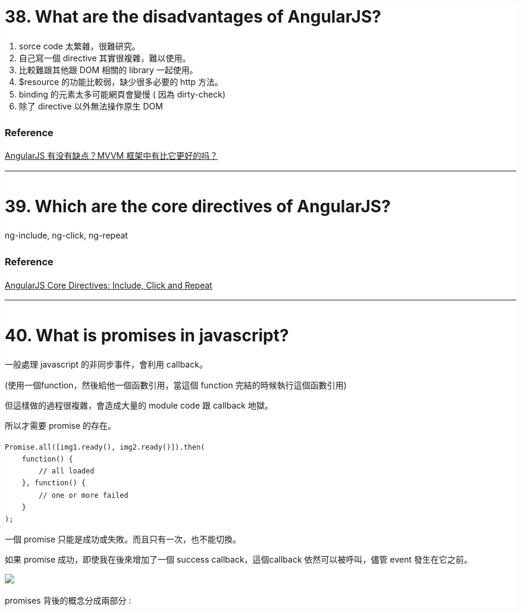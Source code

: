 # 38. What are the disadvantages of AngularJS?

1. sorce code 太繁雜，很難研究。
2. 自己寫一個 directive 其實很複雜，難以使用。
3. 比較難跟其他跟 DOM 相關的 library 一起使用。
4. $resource 的功能比較弱，缺少很多必要的 http 方法。
5. binding 的元素太多可能網頁會變慢 ( 因為 dirty-check)
6. 除了 directive 以外無法操作原生 DOM


### Reference

[AngularJS 有没有缺点？MVVM 框架中有比它更好的吗？](https://www.zhihu.com/question/21151483)

----

# 39. Which are the core directives of AngularJS?

ng-include, ng-click, ng-repeat

### Reference

[AngularJS Core Directives: Include, Click and Repeat](http://www.c-sharpcorner.com/UploadFile/2ed7ae/angularjs-core-directives-include-click-and-repeat/)

----

# 40. What is promises in javascript?


一般處理 javascript 的非同步事件，會利用 callback。 

(使用一個function，然後給他一個函數引用，當這個 function 完結的時候執行這個函數引用)

但這樣做的過程很複雜，會造成大量的 module code 跟 callback 地獄。

所以才需要 promise 的存在。

	Promise.all([img1.ready(), img2.ready()]).then(
		function() {
  			// all loaded
		}, function() {
  			// one or more failed
		}
	);

一個 promise 只能是成功或失敗。而且只有一次，也不能切換。

如果 promise 成功，即使我在後來增加了一個 success callback，這個callback 依然可以被呼叫，儘管 event 發生在它之前。

<img src="http://static.oschina.net/uploads/space/2014/0722/093554_PCfN_1035386.png">

promises 背後的概念分成兩部分 :
